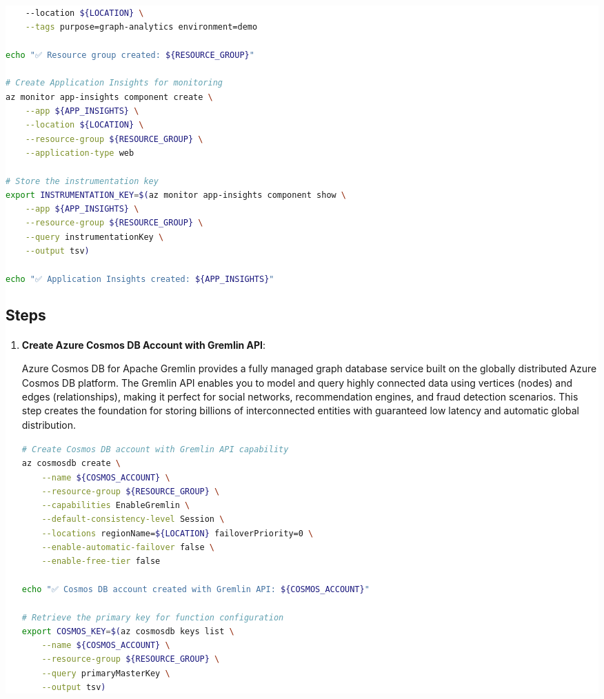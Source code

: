 ```bash
    --location ${LOCATION} \
    --tags purpose=graph-analytics environment=demo

echo "✅ Resource group created: ${RESOURCE_GROUP}"

# Create Application Insights for monitoring
az monitor app-insights component create \
    --app ${APP_INSIGHTS} \
    --location ${LOCATION} \
    --resource-group ${RESOURCE_GROUP} \
    --application-type web

# Store the instrumentation key
export INSTRUMENTATION_KEY=$(az monitor app-insights component show \
    --app ${APP_INSIGHTS} \
    --resource-group ${RESOURCE_GROUP} \
    --query instrumentationKey \
    --output tsv)

echo "✅ Application Insights created: ${APP_INSIGHTS}"
```

## Steps

1. **Create Azure Cosmos DB Account with Gremlin API**:

   Azure Cosmos DB for Apache Gremlin provides a fully managed graph database service built on the globally distributed Azure Cosmos DB platform. The Gremlin API enables you to model and query highly connected data using vertices (nodes) and edges (relationships), making it perfect for social networks, recommendation engines, and fraud detection scenarios. This step creates the foundation for storing billions of interconnected entities with guaranteed low latency and automatic global distribution.

   ```bash
   # Create Cosmos DB account with Gremlin API capability
   az cosmosdb create \
       --name ${COSMOS_ACCOUNT} \
       --resource-group ${RESOURCE_GROUP} \
       --capabilities EnableGremlin \
       --default-consistency-level Session \
       --locations regionName=${LOCATION} failoverPriority=0 \
       --enable-automatic-failover false \
       --enable-free-tier false
   
   echo "✅ Cosmos DB account created with Gremlin API: ${COSMOS_ACCOUNT}"
   
   # Retrieve the primary key for function configuration
   export COSMOS_KEY=$(az cosmosdb keys list \
       --name ${COSMOS_ACCOUNT} \
       --resource-group ${RESOURCE_GROUP} \
       --query primaryMasterKey \
       --output tsv)
   ```

